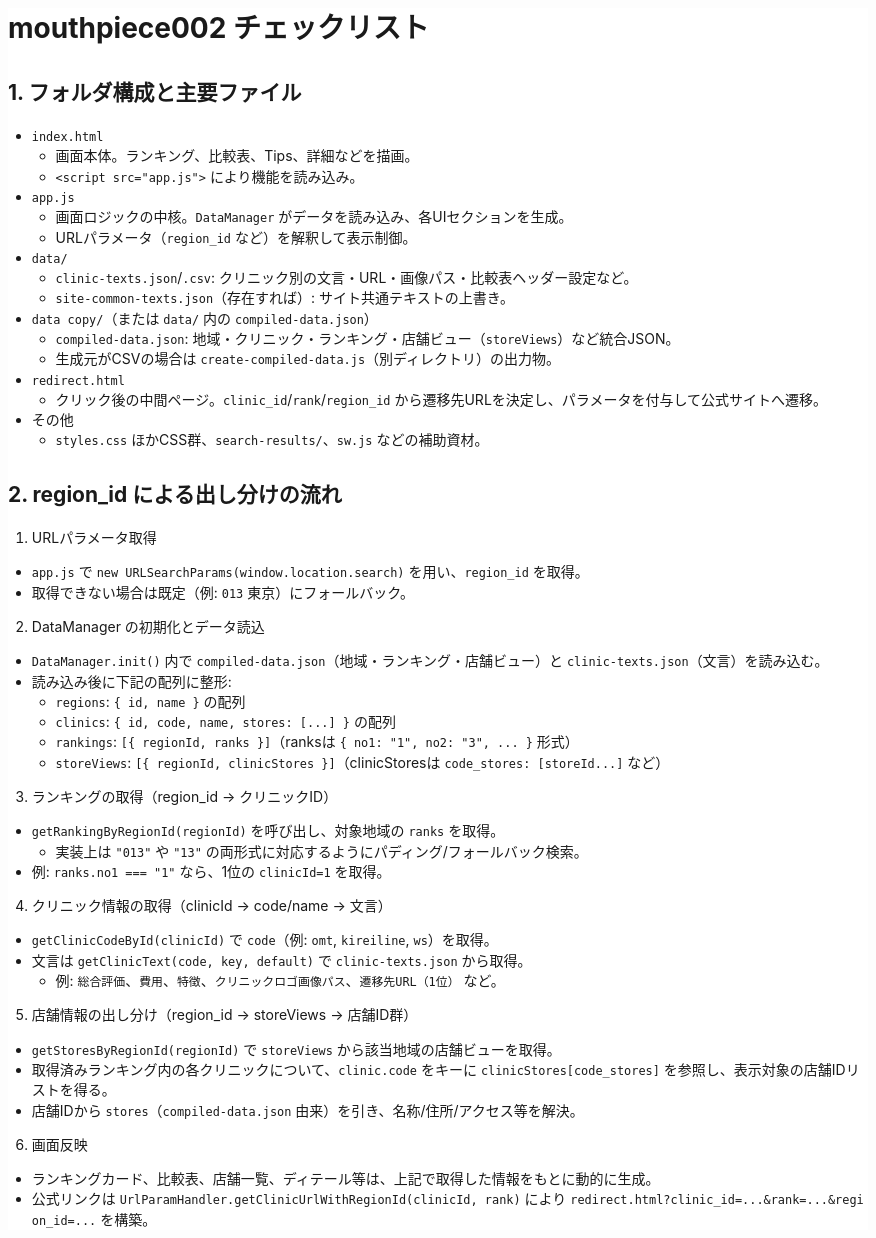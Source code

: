 # mouthpiece002 チェックリスト

## 1. フォルダ構成と主要ファイル

- `index.html`
  - 画面本体。ランキング、比較表、Tips、詳細などを描画。
  - `<script src="app.js">` により機能を読み込み。
- `app.js`
  - 画面ロジックの中核。`DataManager` がデータを読み込み、各UIセクションを生成。
  - URLパラメータ（`region_id` など）を解釈して表示制御。
- `data/`
  - `clinic-texts.json`/`.csv`: クリニック別の文言・URL・画像パス・比較表ヘッダー設定など。
  - `site-common-texts.json`（存在すれば）: サイト共通テキストの上書き。
- `data copy/`（または `data/` 内の `compiled-data.json`）
  - `compiled-data.json`: 地域・クリニック・ランキング・店舗ビュー（`storeViews`）など統合JSON。
  - 生成元がCSVの場合は `create-compiled-data.js`（別ディレクトリ）の出力物。
- `redirect.html`
  - クリック後の中間ページ。`clinic_id`/`rank`/`region_id` から遷移先URLを決定し、パラメータを付与して公式サイトへ遷移。
- その他
  - `styles.css` ほかCSS群、`search-results/`、`sw.js` などの補助資材。

## 2. region_id による出し分けの流れ

1) URLパラメータ取得
- `app.js` で `new URLSearchParams(window.location.search)` を用い、`region_id` を取得。
- 取得できない場合は既定（例: `013` 東京）にフォールバック。

2) DataManager の初期化とデータ読込
- `DataManager.init()` 内で `compiled-data.json`（地域・ランキング・店舗ビュー）と `clinic-texts.json`（文言）を読み込む。
- 読み込み後に下記の配列に整形:
  - `regions`: `{ id, name }` の配列
  - `clinics`: `{ id, code, name, stores: [...] }` の配列
  - `rankings`: `[{ regionId, ranks }]`（ranksは `{ no1: "1", no2: "3", ... }` 形式）
  - `storeViews`: `[{ regionId, clinicStores }]`（clinicStoresは `code_stores: [storeId...]` など）

3) ランキングの取得（region_id → クリニックID）
- `getRankingByRegionId(regionId)` を呼び出し、対象地域の `ranks` を取得。
  - 実装上は `"013"` や `"13"` の両形式に対応するようにパディング/フォールバック検索。
- 例: `ranks.no1 === "1"` なら、1位の `clinicId=1` を取得。

4) クリニック情報の取得（clinicId → code/name → 文言）
- `getClinicCodeById(clinicId)` で `code`（例: `omt`, `kireiline`, `ws`）を取得。
- 文言は `getClinicText(code, key, default)` で `clinic-texts.json` から取得。
  - 例: `総合評価`、`費用`、`特徴`、`クリニックロゴ画像パス`、`遷移先URL（1位）` など。

5) 店舗情報の出し分け（region_id → storeViews → 店舗ID群）
- `getStoresByRegionId(regionId)` で `storeViews` から該当地域の店舗ビューを取得。
- 取得済みランキング内の各クリニックについて、`clinic.code` をキーに `clinicStores[code_stores]` を参照し、表示対象の店舗IDリストを得る。
- 店舗IDから `stores`（`compiled-data.json` 由来）を引き、名称/住所/アクセス等を解決。

6) 画面反映
- ランキングカード、比較表、店舗一覧、ディテール等は、上記で取得した情報をもとに動的に生成。
- 公式リンクは `UrlParamHandler.getClinicUrlWithRegionId(clinicId, rank)` により `redirect.html?clinic_id=...&rank=...&region_id=...` を構築。

